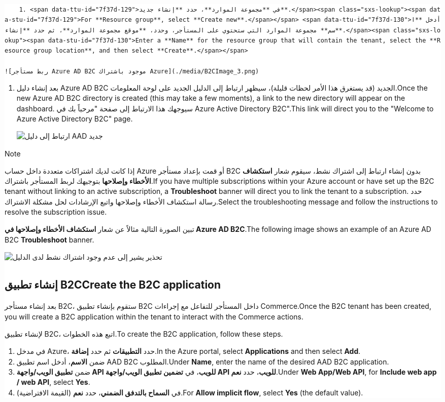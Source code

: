         1. <span data-ttu-id="7f37d-129">في **مجموعة الموارد**، حدد **إنشاء جديد**.</span><span class="sxs-lookup"><span data-stu-id="7f37d-129">For **Resource group**, select **Create new**.</span></span> <span data-ttu-id="7f37d-130">أدخل **اسم** مجموعة الموارد التي ستحتوي على المستأجر، وحدد، **موقع مجموعة الموارد**، ثم حدد **إنشاء**.</span><span class="sxs-lookup"><span data-stu-id="7f37d-130">Enter a **Name** for the resource group that will contain the tenant, select the **Resource group location**, and then select **Create**.</span></span>

    ![ربط مستأجر Azure AD B2C موجود باشتراك Azure](./media/B2CImage_3.png)

1. <span data-ttu-id="7f37d-132">بعد إنشاء دليل Azure AD B2C الجديد (قد يستغرق هذا الأمر لحظات قليلة)، سيظهر ارتباط إلى الدليل الجديد على لوحة المعلومات.</span><span class="sxs-lookup"><span data-stu-id="7f37d-132">Once the new Azure AD B2C directory is created (this may take a few moments), a link to the new directory will appear on the dashboard.</span></span> <span data-ttu-id="7f37d-133">سيوجهك هذا الارتباط إلى صفحة "مرحباً بك في Azure Active Directory B2C".</span><span class="sxs-lookup"><span data-stu-id="7f37d-133">This link will direct you to the "Welcome to Azure Active Directory B2C" page.</span></span>

    ![ارتباط إلى دليل AAD جديد](./media/B2CImage_4.png)

> [!NOTE]
> <span data-ttu-id="7f37d-135">إذا كانت لديك اشتراكات متعددة داخل حساب Azure أو قمت بإعداد مستأجر B2C بدون إنشاء ارتباط إلى اشتراك نشط، سيقوم شعار **استكشاف الأخطاء وإصلاحها** بتوجيهك لربط المستأجر باشتراك.</span><span class="sxs-lookup"><span data-stu-id="7f37d-135">If you have multiple subscriptions within your Azure account or have set up the B2C tenant without linking to an active subscription, a **Troubleshoot** banner will direct you to link the tenant to a subscription.</span></span> <span data-ttu-id="7f37d-136">حدد رسالة استكشاف الأخطاء وإصلاحها واتبع الإرشادات لحل مشكلة الاشتراك.</span><span class="sxs-lookup"><span data-stu-id="7f37d-136">Select the troubleshooting message and follow the instructions to resolve the subscription issue.</span></span>

<span data-ttu-id="7f37d-137">تبين الصورة التالية مثالاً عن شعار **استكشاف الأخطاء وإصلاحها في Azure AD B2C**.</span><span class="sxs-lookup"><span data-stu-id="7f37d-137">The following image shows an example of an Azure AD B2C **Troubleshoot** banner.</span></span>

![تحذير يشير إلى عدم وجود اشتراك نشط لدى الدليل](./media/B2CImage_5.png)

## <a name="create-the-b2c-application"></a><span data-ttu-id="7f37d-139">إنشاء تطبيق B2C</span><span class="sxs-lookup"><span data-stu-id="7f37d-139">Create the B2C application</span></span>

<span data-ttu-id="7f37d-140">بعد إنشاء مستأجر B2C، ستقوم بإنشاء تطبيق B2C داخل المستأجر للتفاعل مع إجراءات Commerce.</span><span class="sxs-lookup"><span data-stu-id="7f37d-140">Once the B2C tenant has been created, you will create a B2C application within the tenant to interact with the Commerce actions.</span></span>

<span data-ttu-id="7f37d-141">لإنشاء تطبيق B2C، اتبع هذه الخطوات.</span><span class="sxs-lookup"><span data-stu-id="7f37d-141">To create the B2C application, follow these steps.</span></span>

1. <span data-ttu-id="7f37d-142">في مدخل Azure، حدد **التطبيقات** ثم حدد **إضافة**.</span><span class="sxs-lookup"><span data-stu-id="7f37d-142">In the Azure portal, select **Applications** and then select **Add**.</span></span>
1. <span data-ttu-id="7f37d-143">ضمن **الاسم**، أدخل اسم تطبيق AAD B2C المطلوب.</span><span class="sxs-lookup"><span data-stu-id="7f37d-143">Under **Name**, enter the name of the desired AAD B2C application.</span></span>
1. <span data-ttu-id="7f37d-144">ضمن **تطبيق الويب/واجهة API‏‎ للويب**، في **تضمين تطبيق الويب/واجهة API‏‎ للويب**، حدد **نعم**.</span><span class="sxs-lookup"><span data-stu-id="7f37d-144">Under **Web App/Web API**, for **Include web app / web API**, select **Yes**.</span></span>
1. <span data-ttu-id="7f37d-145">في **السماح بالتدفق الضمني**، حدد **نعم** (القيمة الافتراضية).</span><span class="sxs-lookup"><span data-stu-id="7f37d-145">For **Allow implicit flow**, select **Yes** (the default value).</span></span>